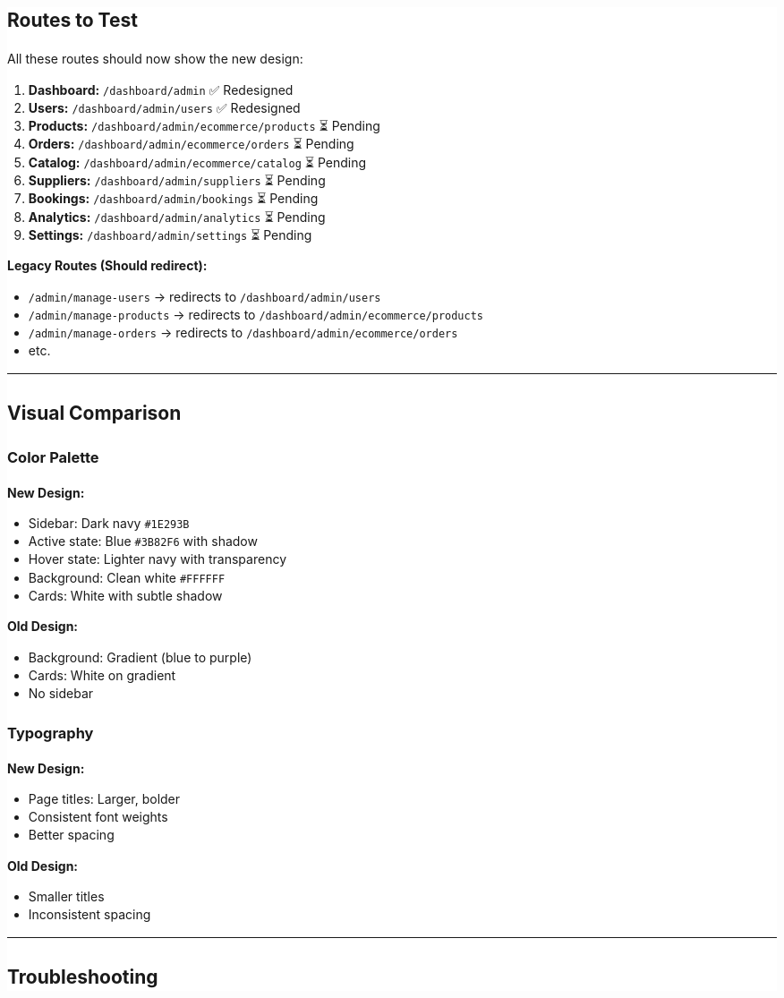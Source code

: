 ## Routes to Test

All these routes should now show the new design:

1. **Dashboard:** `/dashboard/admin` ✅ Redesigned
2. **Users:** `/dashboard/admin/users` ✅ Redesigned
3. **Products:** `/dashboard/admin/ecommerce/products` ⏳ Pending
4. **Orders:** `/dashboard/admin/ecommerce/orders` ⏳ Pending
5. **Catalog:** `/dashboard/admin/ecommerce/catalog` ⏳ Pending
6. **Suppliers:** `/dashboard/admin/suppliers` ⏳ Pending
7. **Bookings:** `/dashboard/admin/bookings` ⏳ Pending
8. **Analytics:** `/dashboard/admin/analytics` ⏳ Pending
9. **Settings:** `/dashboard/admin/settings` ⏳ Pending

**Legacy Routes (Should redirect):**
- `/admin/manage-users` → redirects to `/dashboard/admin/users`
- `/admin/manage-products` → redirects to `/dashboard/admin/ecommerce/products`
- `/admin/manage-orders` → redirects to `/dashboard/admin/ecommerce/orders`
- etc.

---

## Visual Comparison

### Color Palette
**New Design:**
- Sidebar: Dark navy `#1E293B`
- Active state: Blue `#3B82F6` with shadow
- Hover state: Lighter navy with transparency
- Background: Clean white `#FFFFFF`
- Cards: White with subtle shadow

**Old Design:**
- Background: Gradient (blue to purple)
- Cards: White on gradient
- No sidebar

### Typography
**New Design:**
- Page titles: Larger, bolder
- Consistent font weights
- Better spacing

**Old Design:**
- Smaller titles
- Inconsistent spacing

---

## Troubleshooting
